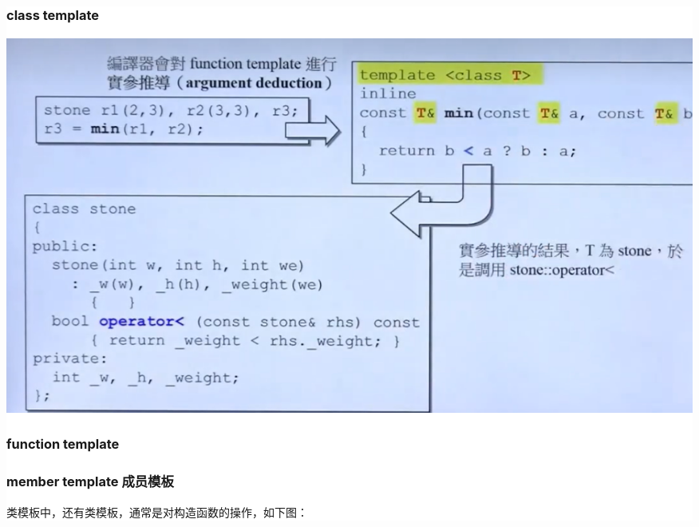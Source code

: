 ### class template

![alt text](image-13.png)

### function template


### member template 成员模板

类模板中，还有类模板，通常是对构造函数的操作，如下图：
